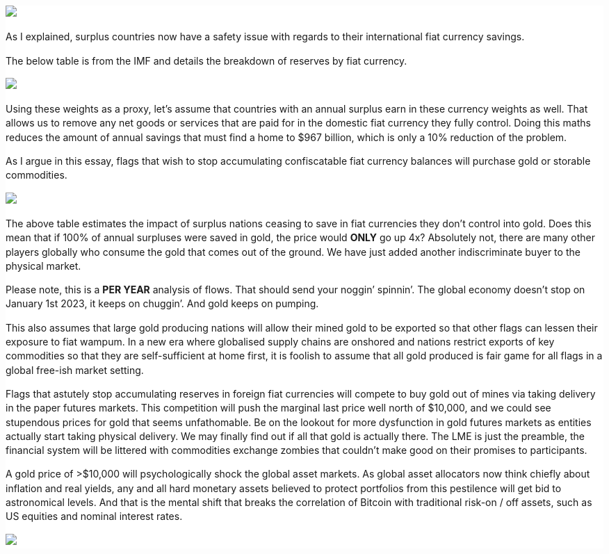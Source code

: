 
![](assets/e9f9e53a50cd/1*KFwGwbwUQMxGA0CQD5mFkw.png)


As I explained, surplus countries now have a safety issue with regards to their international fiat currency savings\.

The below table is from the IMF and details the breakdown of reserves by fiat currency\.


![](assets/e9f9e53a50cd/1*gCJo9TNaGUSUhKfYXzO4MQ.png)


Using these weights as a proxy, let’s assume that countries with an annual surplus earn in these currency weights as well\. That allows us to remove any net goods or services that are paid for in the domestic fiat currency they fully control\. Doing this maths reduces the amount of annual savings that must find a home to $967 billion, which is only a 10% reduction of the problem\.

As I argue in this essay, flags that wish to stop accumulating confiscatable fiat currency balances will purchase gold or storable commodities\.


![](assets/e9f9e53a50cd/1*NkdqUVW-y04mqt_bVjjBXQ.png)


The above table estimates the impact of surplus nations ceasing to save in fiat currencies they don’t control into gold\. Does this mean that if 100% of annual surpluses were saved in gold, the price would **ONLY** go up 4x? Absolutely not, there are many other players globally who consume the gold that comes out of the ground\. We have just added another indiscriminate buyer to the physical market\.

Please note, this is a **PER YEAR** analysis of flows\. That should send your noggin’ spinnin’\. The global economy doesn’t stop on January 1st 2023, it keeps on chuggin’\. And gold keeps on pumping\.

This also assumes that large gold producing nations will allow their mined gold to be exported so that other flags can lessen their exposure to fiat wampum\. In a new era where globalised supply chains are onshored and nations restrict exports of key commodities so that they are self\-sufficient at home first, it is foolish to assume that all gold produced is fair game for all flags in a global free\-ish market setting\.

Flags that astutely stop accumulating reserves in foreign fiat currencies will compete to buy gold out of mines via taking delivery in the paper futures markets\. This competition will push the marginal last price well north of $10,000, and we could see stupendous prices for gold that seems unfathomable\. Be on the lookout for more dysfunction in gold futures markets as entities actually start taking physical delivery\. We may finally find out if all that gold is actually there\. The LME is just the preamble, the financial system will be littered with commodities exchange zombies that couldn’t make good on their promises to participants\.

A gold price of >$10,000 will psychologically shock the global asset markets\. As global asset allocators now think chiefly about inflation and real yields, any and all hard monetary assets believed to protect portfolios from this pestilence will get bid to astronomical levels\. And that is the mental shift that breaks the correlation of Bitcoin with traditional risk\-on / off assets, such as US equities and nominal interest rates\.


![](assets/e9f9e53a50cd/1*9evSYSJYGJuAuKtNPBFoDw.png)
